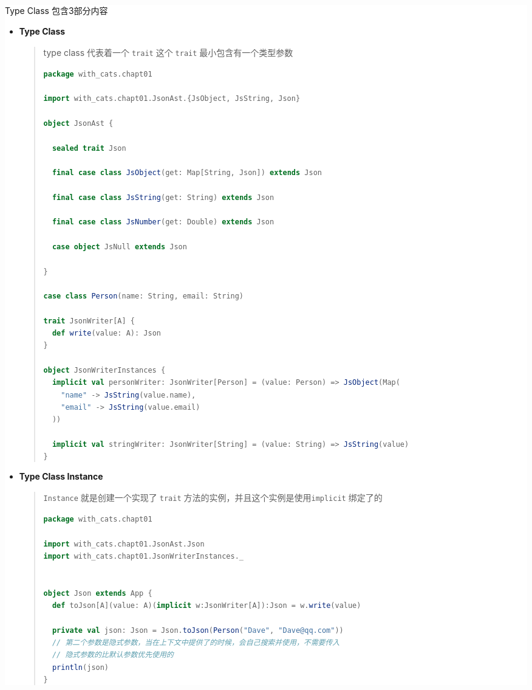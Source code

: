 Type Class 包含3部分内容

* **Type Class**

  > type class 代表着一个 `trait` 这个 `trait` 最小包含有一个类型参数
  >
  > ```scala
  > package with_cats.chapt01
  > 
  > import with_cats.chapt01.JsonAst.{JsObject, JsString, Json}
  > 
  > object JsonAst {
  > 
  >   sealed trait Json
  > 
  >   final case class JsObject(get: Map[String, Json]) extends Json
  > 
  >   final case class JsString(get: String) extends Json
  > 
  >   final case class JsNumber(get: Double) extends Json
  > 
  >   case object JsNull extends Json
  > 
  > }
  > 
  > case class Person(name: String, email: String)
  > 
  > trait JsonWriter[A] {
  >   def write(value: A): Json
  > }
  > 
  > object JsonWriterInstances {
  >   implicit val personWriter: JsonWriter[Person] = (value: Person) => JsObject(Map(
  >     "name" -> JsString(value.name),
  >     "email" -> JsString(value.email)
  >   ))
  > 
  >   implicit val stringWriter: JsonWriter[String] = (value: String) => JsString(value)
  > }
  > 
  > ```

* **Type Class Instance**

  > `Instance` 就是创建一个实现了 `trait` 方法的实例，并且这个实例是使用`implicit` 绑定了的
  >
  > ```scala
  > package with_cats.chapt01
  > 
  > import with_cats.chapt01.JsonAst.Json
  > import with_cats.chapt01.JsonWriterInstances._
  > 
  > 
  > object Json extends App {
  >   def toJson[A](value: A)(implicit w:JsonWriter[A]):Json = w.write(value)
  > 
  >   private val json: Json = Json.toJson(Person("Dave", "Dave@qq.com"))
  >   // 第二个参数是隐式参数，当在上下文中提供了的时候，会自己搜索并使用，不需要传入
  >   // 隐式参数的比默认参数优先使用的
  >   println(json)
  > }
  > 
  > ```

